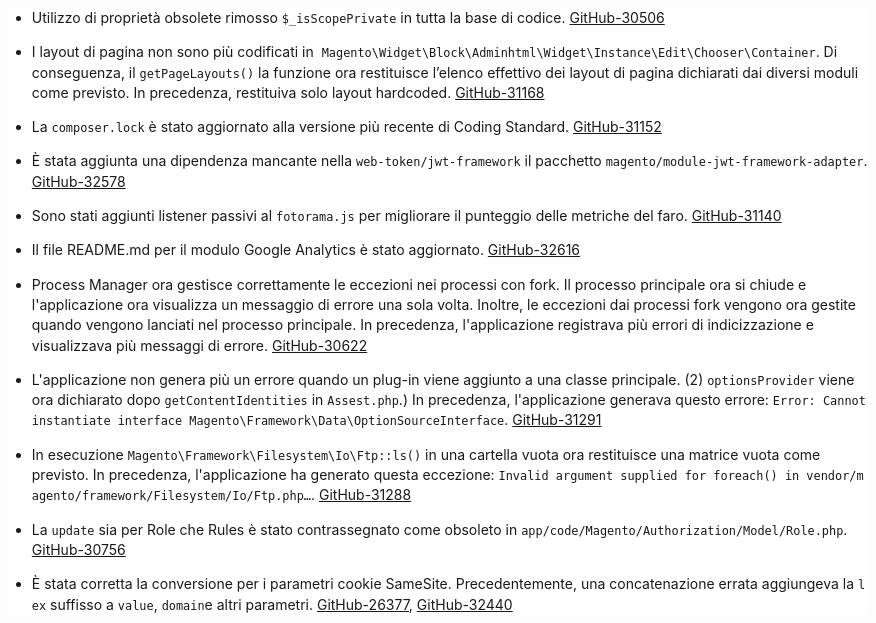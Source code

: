 

* Utilizzo di proprietà obsolete rimosso `$_isScopePrivate` in tutta la base di codice. [GitHub-30506](https://github.com/magento/magento2/issues/30506)



* I layout di pagina non sono più codificati in  `Magento\Widget\Block\Adminhtml\Widget\Instance\Edit\Chooser\Container`.  Di conseguenza, il `getPageLayouts()` la funzione ora restituisce l’elenco effettivo dei layout di pagina dichiarati dai diversi moduli come previsto. In precedenza, restituiva solo layout hardcoded. [GitHub-31168](https://github.com/magento/magento2/issues/31168)



* La `composer.lock` è stato aggiornato alla versione più recente di Coding Standard. [GitHub-31152](https://github.com/magento/magento2/issues/31152)



* È stata aggiunta una dipendenza mancante nella `web-token/jwt-framework` il pacchetto `magento/module-jwt-framework-adapter`. [GitHub-32578](https://github.com/magento/magento2/issues/32578)



* Sono stati aggiunti listener passivi al `fotorama.js` per migliorare il punteggio delle metriche del faro. [GitHub-31140](https://github.com/magento/magento2/issues/31140)



* Il file README.md per il modulo Google Analytics è stato aggiornato. [GitHub-32616](https://github.com/magento/magento2/issues/32616)



* Process Manager ora gestisce correttamente le eccezioni nei processi con fork. Il processo principale ora si chiude e l&#39;applicazione ora visualizza un messaggio di errore una sola volta. Inoltre, le eccezioni dai processi fork vengono ora gestite quando vengono lanciati nel processo principale. In precedenza, l&#39;applicazione registrava più errori di indicizzazione e visualizzava più messaggi di errore.  [GitHub-30622](https://github.com/magento/magento2/issues/30622)



* L&#39;applicazione non genera più un errore quando un plug-in viene aggiunto a una classe principale. (2) `optionsProvider` viene ora dichiarato dopo `getContentIdentities` in `Assest.php`.) In precedenza, l&#39;applicazione generava questo errore:  `Error: Cannot instantiate interface Magento\Framework\Data\OptionSourceInterface`. [GitHub-31291](https://github.com/magento/magento2/issues/31291)



* In esecuzione `Magento\Framework\Filesystem\Io\Ftp::ls()` in una cartella vuota ora restituisce una matrice vuota come previsto. In precedenza, l&#39;applicazione ha generato questa eccezione: `Invalid argument supplied for foreach() in vendor/magento/framework/Filesystem/Io/Ftp.php…`. [GitHub-31288](https://github.com/magento/magento2/issues/31288)



* La `update` sia per Role che Rules è stato contrassegnato come obsoleto in `app/code/Magento/Authorization/Model/Role.php`. [GitHub-30756](https://github.com/magento/magento2/issues/30756)



* È stata corretta la conversione per i parametri cookie SameSite. Precedentemente, una concatenazione errata aggiungeva la `lex` suffisso a `value`, `domain`e altri parametri. [GitHub-26377](https://github.com/magento/magento2/issues/26377), [GitHub-32440](https://github.com/magento/magento2/issues/32440)

